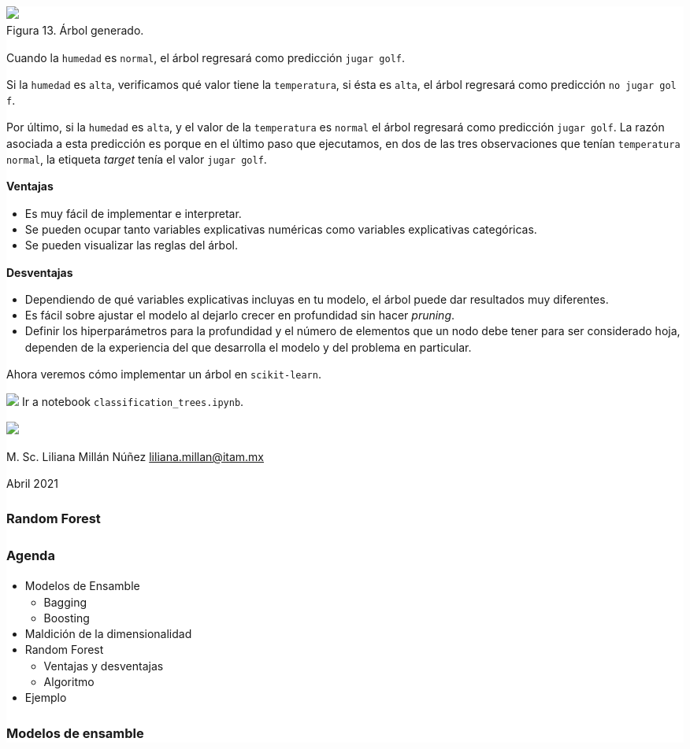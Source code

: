 ![](../../../images/arbol_ejemplo_resultado.png)
<br>
Figura 13. Árbol generado.

Cuando la `humedad` es `normal`, el árbol regresará como predicción `jugar golf`.

Si la `humedad` es `alta`, verificamos qué valor tiene la `temperatura`, si ésta es `alta`, el árbol regresará como predicción `no jugar golf`.

Por último, si la `humedad` es `alta`, y el valor de la `temperatura` es `normal` el árbol regresará como predicción `jugar golf`. La razón asociada a esta predicción es porque en el último paso que ejecutamos, en dos de las tres observaciones que tenían `temperatura` `normal`, la etiqueta *target* tenía el valor `jugar golf`.


**Ventajas**

+ Es muy fácil de implementar e interpretar.
+ Se pueden ocupar tanto variables explicativas numéricas como variables explicativas categóricas.
+ Se pueden visualizar las reglas del árbol.

**Desventajas**

+ Dependiendo de qué variables explicativas incluyas en tu modelo, el árbol puede dar resultados muy diferentes.
+ Es fácil sobre ajustar el modelo al dejarlo crecer en profundidad sin hacer *pruning*.
+ Definir los hiperparámetros para la profundidad y el número de elementos que un nodo debe tener para ser considerado hoja, dependen de la experiencia del que desarrolla el modelo y del problema en particular.

Ahora veremos cómo implementar un árbol en `scikit-learn`.


![](../../../images/pointer.png) Ir a notebook `classification_trees.ipynb`.

![](../../../images/itam_logo.png)

M. Sc. Liliana Millán Núñez liliana.millan@itam.mx

Abril 2021

### Random Forest

### Agenda

+ Modelos de Ensamble
  + Bagging
  + Boosting
+ Maldición de la dimensionalidad
+ Random Forest
    + Ventajas y desventajas
    + Algoritmo
+ Ejemplo

### Modelos de ensamble
